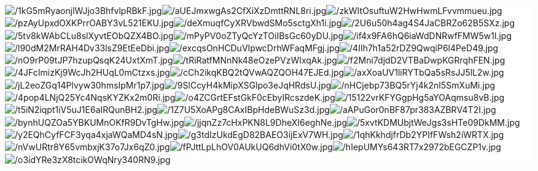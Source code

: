 <img src="https://image.tmdb.org/t/p/original/1kG5mRyaonjlWJjo3BhfvlpRBkF.jpg" alt="/1kG5mRyaonjlWJjo3BhfvlpRBkF.jpg" title="/1kG5mRyaonjlWJjo3BhfvlpRBkF.jpg"><img src="https://image.tmdb.org/t/p/original/aUEJmxwgAs2CfXiXzDmttRNL8ri.jpg" alt="/aUEJmxwgAs2CfXiXzDmttRNL8ri.jpg" title="/aUEJmxwgAs2CfXiXzDmttRNL8ri.jpg"><img src="https://image.tmdb.org/t/p/original/zkWItOsuftuW2HwHwmLFvvmmueu.jpg" alt="/zkWItOsuftuW2HwHwmLFvvmmueu.jpg" title="/zkWItOsuftuW2HwHwmLFvvmmueu.jpg"><img src="https://image.tmdb.org/t/p/original/pzAyUpxdOXKPrrOABY3vL521EKU.jpg" alt="/pzAyUpxdOXKPrrOABY3vL521EKU.jpg" title="/pzAyUpxdOXKPrrOABY3vL521EKU.jpg"><img src="https://image.tmdb.org/t/p/original/deXmuqfCyXRVbwdSMo5sctgXh1i.jpg" alt="/deXmuqfCyXRVbwdSMo5sctgXh1i.jpg" title="/deXmuqfCyXRVbwdSMo5sctgXh1i.jpg"><img src="https://image.tmdb.org/t/p/original/2U6u50h4ag4S4JaCBRZo62B5SXz.jpg" alt="/2U6u50h4ag4S4JaCBRZo62B5SXz.jpg" title="/2U6u50h4ag4S4JaCBRZo62B5SXz.jpg"><img src="https://image.tmdb.org/t/p/original/5tv8kWAbCLu8slXyvtEObQZX4BO.jpg" alt="/5tv8kWAbCLu8slXyvtEObQZX4BO.jpg" title="/5tv8kWAbCLu8slXyvtEObQZX4BO.jpg"><img src="https://image.tmdb.org/t/p/original/mPyPV0oZTyQcYzTOiIBsGc60yDU.jpg" alt="/mPyPV0oZTyQcYzTOiIBsGc60yDU.jpg" title="/mPyPV0oZTyQcYzTOiIBsGc60yDU.jpg"><img src="https://image.tmdb.org/t/p/original/if4x9FA6hQ6iaWdDNRwfFMW5w1l.jpg" alt="/if4x9FA6hQ6iaWdDNRwfFMW5w1l.jpg" title="/if4x9FA6hQ6iaWdDNRwfFMW5w1l.jpg"><img src="https://image.tmdb.org/t/p/original/l90dM2MrRAH4Dv33lsZ9EtEeDbi.jpg" alt="/l90dM2MrRAH4Dv33lsZ9EtEeDbi.jpg" title="/l90dM2MrRAH4Dv33lsZ9EtEeDbi.jpg"><img src="https://image.tmdb.org/t/p/original/excqsOnHCDuVIpwcDrhWFaqMFgj.jpg" alt="/excqsOnHCDuVIpwcDrhWFaqMFgj.jpg" title="/excqsOnHCDuVIpwcDrhWFaqMFgj.jpg"><img src="https://image.tmdb.org/t/p/original/4IIh7h1a52rDZ9QwqiP6l4PeD49.jpg" alt="/4IIh7h1a52rDZ9QwqiP6l4PeD49.jpg" title="/4IIh7h1a52rDZ9QwqiP6l4PeD49.jpg"><img src="https://image.tmdb.org/t/p/original/nO9rP09tJP7hzupQsqK24UxtXmT.jpg" alt="/nO9rP09tJP7hzupQsqK24UxtXmT.jpg" title="/nO9rP09tJP7hzupQsqK24UxtXmT.jpg"><img src="https://image.tmdb.org/t/p/original/tRiRatfMNnNk48eOzePVzWIxqAk.jpg" alt="/tRiRatfMNnNk48eOzePVzWIxqAk.jpg" title="/tRiRatfMNnNk48eOzePVzWIxqAk.jpg"><img src="https://image.tmdb.org/t/p/original/f2Mni7djdD2VTBaDwpKGRrqhFEN.jpg" alt="/f2Mni7djdD2VTBaDwpKGRrqhFEN.jpg" title="/f2Mni7djdD2VTBaDwpKGRrqhFEN.jpg"><img src="https://image.tmdb.org/t/p/original/4JFcImizKj9WcJh2HUqL0mCtzxs.jpg" alt="/4JFcImizKj9WcJh2HUqL0mCtzxs.jpg" title="/4JFcImizKj9WcJh2HUqL0mCtzxs.jpg"><img src="https://image.tmdb.org/t/p/original/cCh2ikqKBQ2tQVwAQZQOH47EJEd.jpg" alt="/cCh2ikqKBQ2tQVwAQZQOH47EJEd.jpg" title="/cCh2ikqKBQ2tQVwAQZQOH47EJEd.jpg"><img src="https://image.tmdb.org/t/p/original/axXoaUV1liRYTbQa5sRsJJ5lL2w.jpg" alt="/axXoaUV1liRYTbQa5sRsJJ5lL2w.jpg" title="/axXoaUV1liRYTbQa5sRsJJ5lL2w.jpg"><img src="https://image.tmdb.org/t/p/original/jL2eoZGq14Plvyw30hmsIpMr1p7.jpg" alt="/jL2eoZGq14Plvyw30hmsIpMr1p7.jpg" title="/jL2eoZGq14Plvyw30hmsIpMr1p7.jpg"><img src="https://image.tmdb.org/t/p/original/9SlCcyH4kMipXSGlpo3eJqHRdsU.jpg" alt="/9SlCcyH4kMipXSGlpo3eJqHRdsU.jpg" title="/9SlCcyH4kMipXSGlpo3eJqHRdsU.jpg"><img src="https://image.tmdb.org/t/p/original/nHCjebp73BQ5rYj4k2nI5SmXuMi.jpg" alt="/nHCjebp73BQ5rYj4k2nI5SmXuMi.jpg" title="/nHCjebp73BQ5rYj4k2nI5SmXuMi.jpg"><img src="https://image.tmdb.org/t/p/original/4pop4LNjQ25Yc4NqsKYZKx2m0Ri.jpg" alt="/4pop4LNjQ25Yc4NqsKYZKx2m0Ri.jpg" title="/4pop4LNjQ25Yc4NqsKYZKx2m0Ri.jpg"><img src="https://image.tmdb.org/t/p/original/o4ZCGrtEFstGkF0cEbyIRcszdeK.jpg" alt="/o4ZCGrtEFstGkF0cEbyIRcszdeK.jpg" title="/o4ZCGrtEFstGkF0cEbyIRcszdeK.jpg"><img src="https://image.tmdb.org/t/p/original/15122vrKFYGgpHg5aYOAqmsu8vB.jpg" alt="/15122vrKFYGgpHg5aYOAqmsu8vB.jpg" title="/15122vrKFYGgpHg5aYOAqmsu8vB.jpg"><img src="https://image.tmdb.org/t/p/original/t5iN2iqpt1iV5uJ1E6aIRQunBH2.jpg" alt="/t5iN2iqpt1iV5uJ1E6aIRQunBH2.jpg" title="/t5iN2iqpt1iV5uJ1E6aIRQunBH2.jpg"><img src="https://image.tmdb.org/t/p/original/1Z7U5XoAPg8CAxIBpHdeBWuSz3d.jpg" alt="/1Z7U5XoAPg8CAxIBpHdeBWuSz3d.jpg" title="/1Z7U5XoAPg8CAxIBpHdeBWuSz3d.jpg"><img src="https://image.tmdb.org/t/p/original/aAPuGor0nBF87pr383AZBRV4T2I.jpg" alt="/aAPuGor0nBF87pr383AZBRV4T2I.jpg" title="/aAPuGor0nBF87pr383AZBRV4T2I.jpg"><img src="https://image.tmdb.org/t/p/original/bynhUQZOa5YBKUMnOKfR9DvTgHw.jpg" alt="/bynhUQZOa5YBKUMnOKfR9DvTgHw.jpg" title="/bynhUQZOa5YBKUMnOKfR9DvTgHw.jpg"><img src="https://image.tmdb.org/t/p/original/jjqnZz7cHxPKN8L9DheXI6eghNe.jpg" alt="/jjqnZz7cHxPKN8L9DheXI6eghNe.jpg" title="/jjqnZz7cHxPKN8L9DheXI6eghNe.jpg"><img src="https://image.tmdb.org/t/p/original/5xvtKDMUbjtWeJgs3sHTe09DkMM.jpg" alt="/5xvtKDMUbjtWeJgs3sHTe09DkMM.jpg" title="/5xvtKDMUbjtWeJgs3sHTe09DkMM.jpg"><img src="https://image.tmdb.org/t/p/original/y2EQhCyfFCF3yqa4xjaWQaMD4sN.jpg" alt="/y2EQhCyfFCF3yqa4xjaWQaMD4sN.jpg" title="/y2EQhCyfFCF3yqa4xjaWQaMD4sN.jpg"><img src="https://image.tmdb.org/t/p/original/g3tdIzUkdEgD82BAEO3ijExV7WH.jpg" alt="/g3tdIzUkdEgD82BAEO3ijExV7WH.jpg" title="/g3tdIzUkdEgD82BAEO3ijExV7WH.jpg"><img src="https://image.tmdb.org/t/p/original/1qhKkhdjfrDb2YPIfFWsh2iWRTX.jpg" alt="/1qhKkhdjfrDb2YPIfFWsh2iWRTX.jpg" title="/1qhKkhdjfrDb2YPIfFWsh2iWRTX.jpg"><img src="https://image.tmdb.org/t/p/original/nVwURtr8Y65vmbxjK37o7Jx6qZ0.jpg" alt="/nVwURtr8Y65vmbxjK37o7Jx6qZ0.jpg" title="/nVwURtr8Y65vmbxjK37o7Jx6qZ0.jpg"><img src="https://image.tmdb.org/t/p/original/fPJttLpLhOV0AUkUQ6dhVi0tX0w.jpg" alt="/fPJttLpLhOV0AUkUQ6dhVi0tX0w.jpg" title="/fPJttLpLhOV0AUkUQ6dhVi0tX0w.jpg"><img src="https://image.tmdb.org/t/p/original/hIepUMYs643RT7x2972bEGCZP1v.jpg" alt="/hIepUMYs643RT7x2972bEGCZP1v.jpg" title="/hIepUMYs643RT7x2972bEGCZP1v.jpg"><img src="https://image.tmdb.org/t/p/original/o3idYRe3zX8tcikOWqNry340RN9.jpg" alt="/o3idYRe3zX8tcikOWqNry340RN9.jpg" title="/o3idYRe3zX8tcikOWqNry340RN9.jpg">
